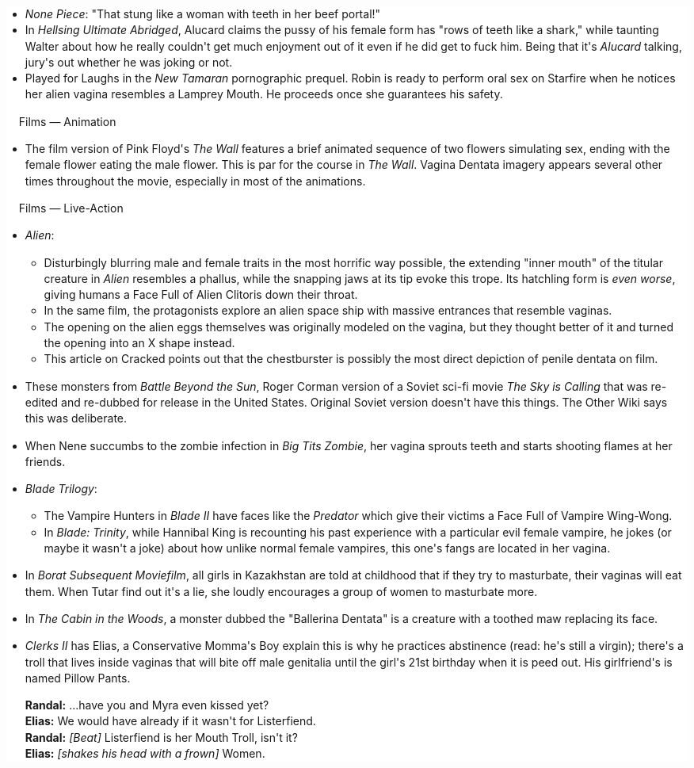 -   _None Piece_: "That stung like a woman with teeth in her beef portal!"
-   In _Hellsing Ultimate Abridged_, Alucard claims the pussy of his female form has "rows of teeth like a shark," while taunting Walter about how he really couldn't get much enjoyment out of it even if he did get to fuck him. Being that it's _Alucard_ talking, jury's out whether he was joking or not.
-   Played for Laughs in the _New Tamaran_ pornographic prequel. Robin is ready to perform oral sex on Starfire when he notices her alien vagina resembles a Lamprey Mouth. He proceeds once she guarantees his safety.

    Films — Animation 

-   The film version of Pink Floyd's _The Wall_ features a brief animated sequence of two flowers simulating sex, ending with the female flower eating the male flower. This is par for the course in _The Wall_. Vagina Dentata imagery appears several other times throughout the movie, especially in most of the animations.

    Films — Live-Action 

-   _Alien_:
    -   Disturbingly blurring male and female traits in the most horrific way possible, the extending "inner mouth" of the titular creature in _Alien_ resembles a phallus, while the snapping jaws at its tip evoke this trope. Its hatchling form is _even worse_, giving humans a Face Full of Alien Clitoris down their throat.
    -   In the same film, the protagonists explore an alien space ship with massive entrances that resemble vaginas.
    -   The opening on the alien eggs themselves was originally modeled on the vagina, but they thought better of it and turned the opening into an X shape instead.
    -   This article on Cracked points out that the chestburster is possibly the most direct depiction of penile dentata on film.
-   These monsters from _Battle Beyond the Sun_, Roger Corman version of a Soviet sci-fi movie _The Sky is Calling_ that was re-edited and re-dubbed for release in the United States. Original Soviet version doesn't have this things. The Other Wiki says this was deliberate.
-   When Nene succumbs to the zombie infection in _Big Tits Zombie_, her vagina sprouts teeth and starts shooting flames at her friends.
-   _Blade Trilogy_:
    -   The Vampire Hunters in _Blade II_ have faces like the _Predator_ which give their victims a Face Full of Vampire Wing-Wong.
    -   In _Blade: Trinity_, while Hannibal King is recounting his past experience with a particular evil female vampire, he jokes (or maybe it wasn't a joke) about how unlike normal female vampires, this one's fangs are located in her vagina.
-   In _Borat Subsequent Moviefilm_, all girls in Kazakhstan are told at childhood that if they try to masturbate, their vaginas will eat them. When Tutar find out it's a lie, she loudly encourages a group of women to masturbate more.
-   In _The Cabin in the Woods_, a monster dubbed the "Ballerina Dentata" is a creature with a toothed maw replacing its face.
-   _Clerks II_ has Elias, a Conservative Momma's Boy explain this is why he practices abstinence (read: he's still a virgin); there's a troll that lives inside vaginas that will bite off male genitalia until the girl's 21st birthday when it is peed out. His girlfriend's is named Pillow Pants.
    
    **Randal:** ...have you and Myra even kissed yet?  
    **Elias:** We would have already if it wasn't for Listerfiend.  
    **Randal:** _\[Beat\]_ Listerfiend is her Mouth Troll, isn't it?  
    **Elias:** _\[shakes his head with a frown\]_ Women.
    